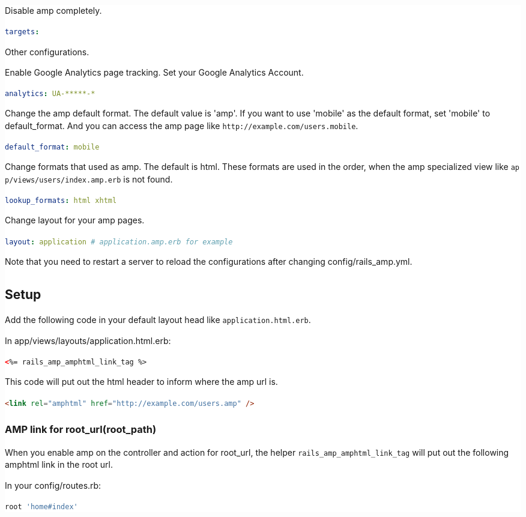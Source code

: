 Disable amp completely.

```yaml
targets:
```

Other configurations.

Enable Google Analytics page tracking. Set your Google Analytics Account.

```yaml
analytics: UA-*****-*
```

Change the amp default format. The default value is 'amp'. If you want to use 'mobile' as the default format, set 'mobile' to default_format. And you can access the amp page like `http://example.com/users.mobile`.

```yaml
default_format: mobile
```

Change formats that used as amp. The default is html. These formats are used in the order, when the amp specialized view like `app/views/users/index.amp.erb` is not found.

```yaml
lookup_formats: html xhtml
```

Change layout for your amp pages.

```yaml
layout: application # application.amp.erb for example
```

Note that you need to restart a server to reload the configurations after changing config/rails_amp.yml.

## Setup

Add the following code in your default layout head like `application.html.erb`.

In app/views/layouts/application.html.erb:

```html
<%= rails_amp_amphtml_link_tag %>
```

This code will put out the html header to inform where the amp url is.

```html
<link rel="amphtml" href="http://example.com/users.amp" />
```

### AMP link for root_url(root_path)

When you enable amp on the controller and action for root_url, the helper `rails_amp_amphtml_link_tag` will put out the following amphtml link in the root url.

In your config/routes.rb:

```ruby
root 'home#index'
```
